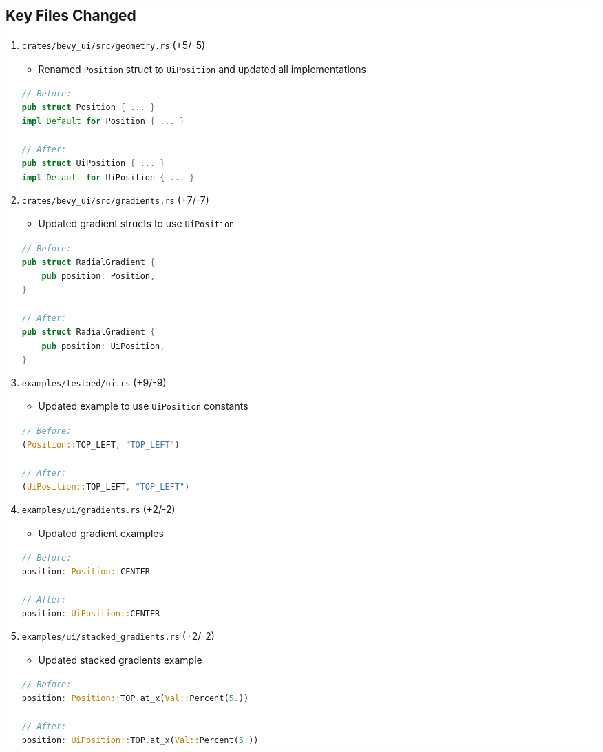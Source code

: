 ## Key Files Changed

1. `crates/bevy_ui/src/geometry.rs` (+5/-5)
   - Renamed `Position` struct to `UiPosition` and updated all implementations
   ```rust
   // Before:
   pub struct Position { ... }
   impl Default for Position { ... }
   
   // After:
   pub struct UiPosition { ... }
   impl Default for UiPosition { ... }
   ```

2. `crates/bevy_ui/src/gradients.rs` (+7/-7)
   - Updated gradient structs to use `UiPosition`
   ```rust
   // Before:
   pub struct RadialGradient {
       pub position: Position,
   }
   
   // After:
   pub struct RadialGradient {
       pub position: UiPosition,
   }
   ```

3. `examples/testbed/ui.rs` (+9/-9)
   - Updated example to use `UiPosition` constants
   ```rust
   // Before:
   (Position::TOP_LEFT, "TOP_LEFT")
   
   // After:
   (UiPosition::TOP_LEFT, "TOP_LEFT")
   ```

4. `examples/ui/gradients.rs` (+2/-2)
   - Updated gradient examples
   ```rust
   // Before:
   position: Position::CENTER
   
   // After:
   position: UiPosition::CENTER
   ```

5. `examples/ui/stacked_gradients.rs` (+2/-2)
   - Updated stacked gradients example
   ```rust
   // Before:
   position: Position::TOP.at_x(Val::Percent(5.))
   
   // After:
   position: UiPosition::TOP.at_x(Val::Percent(5.))
   ```
